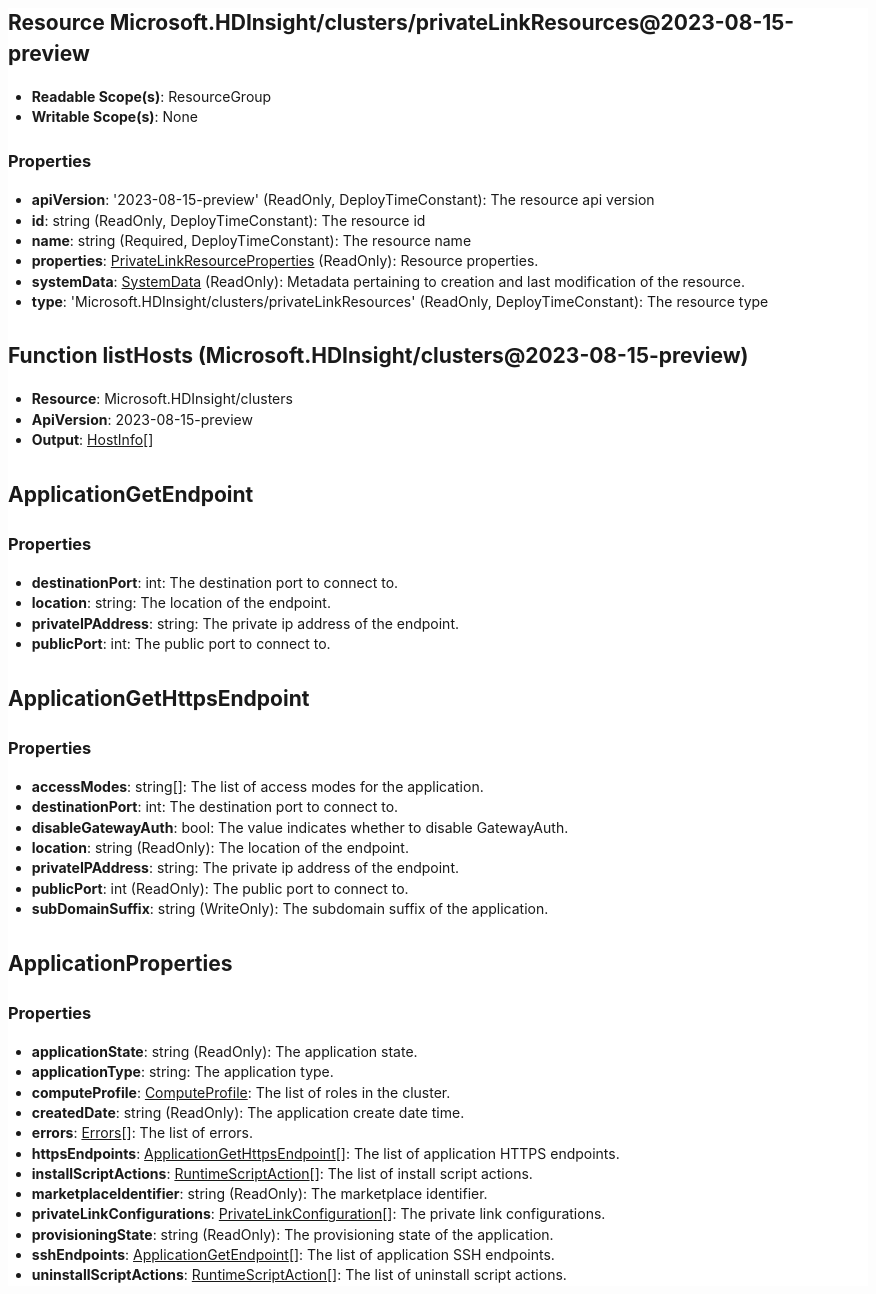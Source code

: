 ## Resource Microsoft.HDInsight/clusters/privateLinkResources@2023-08-15-preview
* **Readable Scope(s)**: ResourceGroup
* **Writable Scope(s)**: None
### Properties
* **apiVersion**: '2023-08-15-preview' (ReadOnly, DeployTimeConstant): The resource api version
* **id**: string (ReadOnly, DeployTimeConstant): The resource id
* **name**: string (Required, DeployTimeConstant): The resource name
* **properties**: [PrivateLinkResourceProperties](#privatelinkresourceproperties) (ReadOnly): Resource properties.
* **systemData**: [SystemData](#systemdata) (ReadOnly): Metadata pertaining to creation and last modification of the resource.
* **type**: 'Microsoft.HDInsight/clusters/privateLinkResources' (ReadOnly, DeployTimeConstant): The resource type

## Function listHosts (Microsoft.HDInsight/clusters@2023-08-15-preview)
* **Resource**: Microsoft.HDInsight/clusters
* **ApiVersion**: 2023-08-15-preview
* **Output**: [HostInfo](#hostinfo)[]

## ApplicationGetEndpoint
### Properties
* **destinationPort**: int: The destination port to connect to.
* **location**: string: The location of the endpoint.
* **privateIPAddress**: string: The private ip address of the endpoint.
* **publicPort**: int: The public port to connect to.

## ApplicationGetHttpsEndpoint
### Properties
* **accessModes**: string[]: The list of access modes for the application.
* **destinationPort**: int: The destination port to connect to.
* **disableGatewayAuth**: bool: The value indicates whether to disable GatewayAuth.
* **location**: string (ReadOnly): The location of the endpoint.
* **privateIPAddress**: string: The private ip address of the endpoint.
* **publicPort**: int (ReadOnly): The public port to connect to.
* **subDomainSuffix**: string (WriteOnly): The subdomain suffix of the application.

## ApplicationProperties
### Properties
* **applicationState**: string (ReadOnly): The application state.
* **applicationType**: string: The application type.
* **computeProfile**: [ComputeProfile](#computeprofile): The list of roles in the cluster.
* **createdDate**: string (ReadOnly): The application create date time.
* **errors**: [Errors](#errors)[]: The list of errors.
* **httpsEndpoints**: [ApplicationGetHttpsEndpoint](#applicationgethttpsendpoint)[]: The list of application HTTPS endpoints.
* **installScriptActions**: [RuntimeScriptAction](#runtimescriptaction)[]: The list of install script actions.
* **marketplaceIdentifier**: string (ReadOnly): The marketplace identifier.
* **privateLinkConfigurations**: [PrivateLinkConfiguration](#privatelinkconfiguration)[]: The private link configurations.
* **provisioningState**: string (ReadOnly): The provisioning state of the application.
* **sshEndpoints**: [ApplicationGetEndpoint](#applicationgetendpoint)[]: The list of application SSH endpoints.
* **uninstallScriptActions**: [RuntimeScriptAction](#runtimescriptaction)[]: The list of uninstall script actions.